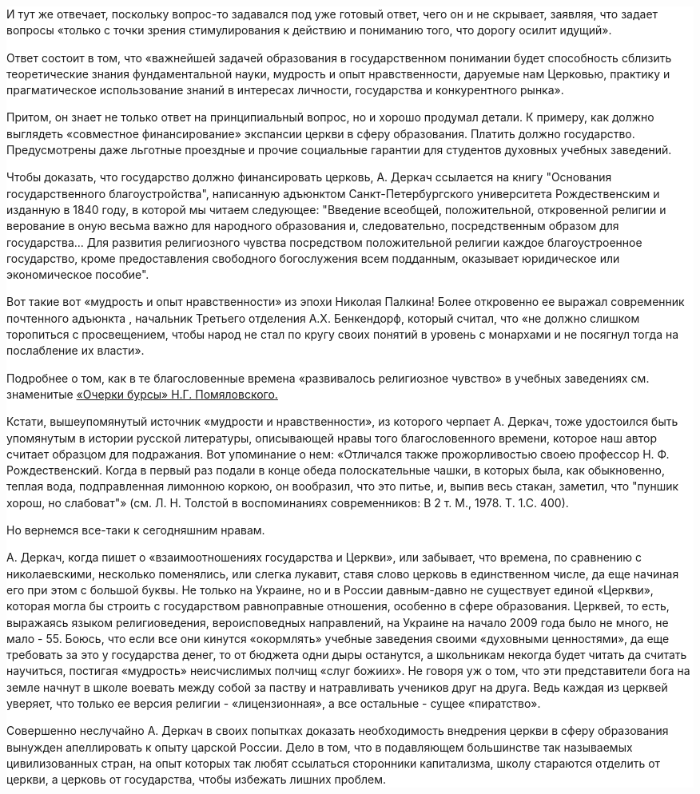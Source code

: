 И тут же отвечает, поскольку вопрос-то задавался под уже готовый ответ, чего он и не скрывает, заявляя, что задает вопросы «только с точки зрения стимулирования к действию и пониманию того, что дорогу осилит идущий».

Ответ состоит в том, что «важнейшей задачей образования в государственном понимании будет способность сблизить теоретические знания фундаментальной науки, мудрость и опыт нравственности, даруемые нам Церковью, практику и прагматическое использование знаний в интересах личности, государства и конкурентного рынка».

Притом, он знает не только ответ на принципиальный вопрос, но и хорошо продумал детали. К примеру, как должно выглядеть «совместное финансирование» экспансии церкви в сферу образования. Платить должно государство. Предусмотрены даже льготные проездные и прочие социальные гарантии для студентов духовных учебных заведений.

Чтобы доказать, что государство должно финансировать церковь, А. Деркач ссылается на книгу "Основания государственного благоустройства", написанную адъюнктом Санкт-Петербургского университета Рождественским и изданную в 1840 году, в которой мы читаем следующее: "Введение всеобщей, положительной, откровенной религии и верование в оную весьма важно для народного образования и, следовательно, посредственным образом для государства... Для развития религиозного чувства посредством положительной религии каждое благоустроенное государство, кроме предоставления свободного богослужения всем подданным, оказывает юридическое или экономическое пособие".

Вот такие вот «мудрость и опыт нравственности» из эпохи Николая Палкина! Более откровенно ее выражал современник почтенного адъюнкта , начальник Третьего отделения А.Х. Бенкендорф, который считал, что «не должно слишком торопиться с просвещением, чтобы народ не стал по кругу своих понятий в уровень с монархами и не посягнул тогда на послабление их власти».

Подробнее о том, как в те благословенные времена «развивалось религиозное чувство» в учебных заведениях см. знаменитые [«Очерки бурсы» Н.Г. Помяловского.](http://www.miroslavie.ru/library/pm/bursa.html)

Кстати, вышеупомянутый источник «мудрости и нравственности», из которого черпает А. Деркач, тоже удостоился быть упомянутым в истории русской литературы, описывающей нравы того благословенного времени, которое наш автор считает образцом для подражания. Вот упоминание о нем: «Отличался также прожорливостью своею профессор Н. Ф. Рождественский. Когда в первый раз подали в конце обеда полоскательные чашки, в которых была, как обыкновенно, теплая вода, подправленная лимонною коркою, он вообразил, что это питье, и, выпив весь стакан, заметил, что "пуншик хорош, но слабоват"» (см. Л. Н. Толстой в воспоминаниях современников: В 2 т. М., 1978. Т. 1.С. 400).

Но вернемся все-таки к сегодняшним нравам.

А. Деркач, когда пишет о «взаимоотношениях государства и Церкви», или забывает, что времена, по сравнению с николаевскими, несколько поменялись, или слегка лукавит, ставя слово церковь в единственном числе, да еще начиная его при этом с большой буквы. Не только на Украине, но и в России давным-давно не существует единой «Церкви», которая могла бы строить с государством равноправные отношения, особенно в сфере образования. Церквей, то есть, выражаясь языком религиоведения, вероисповедных направлений, на Украине на начало 2009 года было не много, не мало - 55. Боюсь, что если все они кинутся «окормлять» учебные заведения своими «духовными ценностями», да еще требовать за это у государства денег, то от бюджета одни дыры останутся, а школьникам некогда будет читать да считать научиться, постигая «мудрость» неисчислимых полчищ «слуг божиих». Не говоря уж о том, что эти представители бога на земле начнут в школе воевать между собой за паству и натравливать учеников друг на друга. Ведь каждая из церквей уверяет, что только ее версия религии - «лицензионная», а все остальные - сущее «пиратство».

Совершенно неслучайно А. Деркач в своих попытках доказать необходимость внедрения церкви в сферу образования вынужден апеллировать к опыту царской России. Дело в том, что в подавляющем большинстве так называемых цивилизованных стран, на опыт которых так любят ссылаться сторонники капитализма, школу стараются отделить от церкви, а церковь от государства, чтобы избежать лишних проблем.
